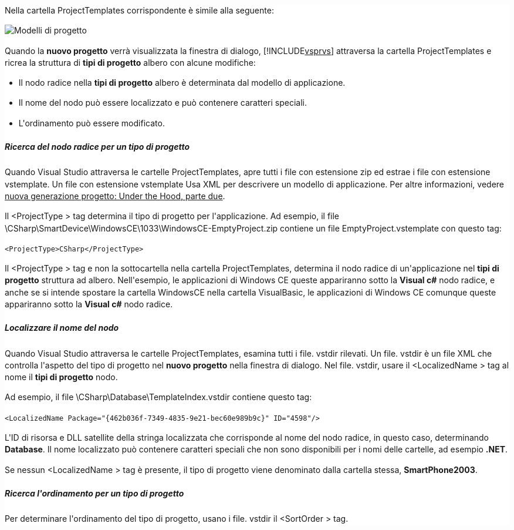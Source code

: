  Nella cartella ProjectTemplates corrispondente è simile alla seguente:  
  
 ![Modelli di progetto](../../extensibility/internals/media/projecttemplates.png "ProjectTemplates")  
  
 Quando la **nuovo progetto** verrà visualizzata la finestra di dialogo, [!INCLUDE[vsprvs](../../includes/vsprvs-md.md)] attraversa la cartella ProjectTemplates e ricrea la struttura di **tipi di progetto** albero con alcune modifiche:  
  
-   Il nodo radice nella **tipi di progetto** albero è determinata dal modello di applicazione.  
  
-   Il nome del nodo può essere localizzato e può contenere caratteri speciali.  
  
-   L'ordinamento può essere modificato.  
  
##### <a name="finding-the-root-node-for-a-project-type"></a>Ricerca del nodo radice per un tipo di progetto  
 Quando Visual Studio attraversa le cartelle ProjectTemplates, apre tutti i file con estensione zip ed estrae i file con estensione vstemplate. Un file con estensione vstemplate Usa XML per descrivere un modello di applicazione. Per altre informazioni, vedere [nuova generazione progetto: Under the Hood, parte due](../../extensibility/internals/new-project-generation-under-the-hood-part-two.md).  
  
 Il \<ProjectType > tag determina il tipo di progetto per l'applicazione. Ad esempio, il file \CSharp\SmartDevice\WindowsCE\1033\WindowsCE-EmptyProject.zip contiene un file EmptyProject.vstemplate con questo tag:  
  
```  
<ProjectType>CSharp</ProjectType>  
```  
  
 Il \<ProjectType > tag e non la sottocartella nella cartella ProjectTemplates, determina il nodo radice di un'applicazione nel **tipi di progetto** struttura ad albero. Nell'esempio, le applicazioni di Windows CE queste appariranno sotto la **Visual c#** nodo radice, e anche se si intende spostare la cartella WindowsCE nella cartella VisualBasic, le applicazioni di Windows CE comunque queste appariranno sotto la  **Visual c#** nodo radice.  
  
##### <a name="localizing-the-node-name"></a>Localizzare il nome del nodo  
 Quando Visual Studio attraversa le cartelle ProjectTemplates, esamina tutti i file. vstdir rilevati. Un file. vstdir è un file XML che controlla l'aspetto del tipo di progetto nel **nuovo progetto** nella finestra di dialogo. Nel file. vstdir, usare il \<LocalizedName > tag al nome il **tipi di progetto** nodo.  
  
 Ad esempio, il file \CSharp\Database\TemplateIndex.vstdir contiene questo tag:  
  
```  
<LocalizedName Package="{462b036f-7349-4835-9e21-bec60e989b9c}" ID="4598"/>  
```  
  
 L'ID di risorsa e DLL satellite della stringa localizzata che corrisponde al nome del nodo radice, in questo caso, determinando **Database**. Il nome localizzato può contenere caratteri speciali che non sono disponibili per i nomi delle cartelle, ad esempio **.NET**.  
  
 Se nessun \<LocalizedName > tag è presente, il tipo di progetto viene denominato dalla cartella stessa, **SmartPhone2003**.  
  
##### <a name="finding-the-sort-order-for-a-project-type"></a>Ricerca l'ordinamento per un tipo di progetto  
 Per determinare l'ordinamento del tipo di progetto, usano i file. vstdir il \<SortOrder > tag.  
  